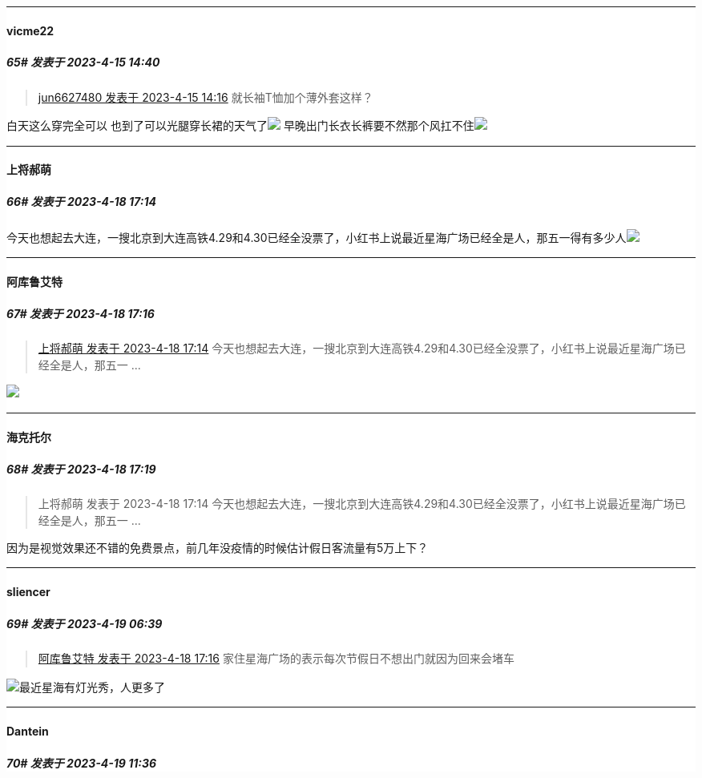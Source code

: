 
*****

####  vicme22  
##### 65#       发表于 2023-4-15 14:40

<blockquote><a href="httphttps://bbs.saraba1st.com/2b/forum.php?mod=redirect&amp;goto=findpost&amp;pid=60462788&amp;ptid=2127941" target="_blank">jun6627480 发表于 2023-4-15 14:16</a>
就长袖T恤加个薄外套这样？</blockquote>
白天这么穿完全可以 也到了可以光腿穿长裙的天气了<img src="https://static.saraba1st.com/image/smiley/face2017/061.gif" referrerpolicy="no-referrer"> 早晚出门长衣长裤要不然那个风扛不住<img src="https://static.saraba1st.com/image/smiley/face2017/067.png" referrerpolicy="no-referrer">

*****

####  上将郝萌  
##### 66#       发表于 2023-4-18 17:14

今天也想起去大连，一搜北京到大连高铁4.29和4.30已经全没票了，小红书上说最近星海广场已经全是人，那五一得有多少人<img src="https://static.saraba1st.com/image/smiley/face2017/097.png" referrerpolicy="no-referrer">

*****

####  阿库鲁艾特  
##### 67#       发表于 2023-4-18 17:16

<blockquote><a href="httphttps://bbs.saraba1st.com/2b/forum.php?mod=redirect&amp;goto=findpost&amp;pid=60508075&amp;ptid=2127941" target="_blank">上将郝萌 发表于 2023-4-18 17:14</a>
今天也想起去大连，一搜北京到大连高铁4.29和4.30已经全没票了，小红书上说最近星海广场已经全是人，那五一 ...</blockquote>
<img src="https://static.saraba1st.com/image/smiley/face2017/049.png" referrerpolicy="no-referrer">

*****

####  海克托尔  
##### 68#       发表于 2023-4-18 17:19

<blockquote>上将郝萌 发表于 2023-4-18 17:14
今天也想起去大连，一搜北京到大连高铁4.29和4.30已经全没票了，小红书上说最近星海广场已经全是人，那五一 ...</blockquote>
因为是视觉效果还不错的免费景点，前几年没疫情的时候估计假日客流量有5万上下？


*****

####  sliencer  
##### 69#       发表于 2023-4-19 06:39

<blockquote><a href="httphttps://bbs.saraba1st.com/2b/forum.php?mod=redirect&amp;goto=findpost&amp;pid=60508094&amp;ptid=2127941" target="_blank">阿库鲁艾特 发表于 2023-4-18 17:16</a>
家住星海广场的表示每次节假日不想出门就因为回来会堵车</blockquote>
<img src="https://static.saraba1st.com/image/smiley/face2017/001.png" referrerpolicy="no-referrer">最近星海有灯光秀，人更多了


*****

####  Dantein  
##### 70#       发表于 2023-4-19 11:36
